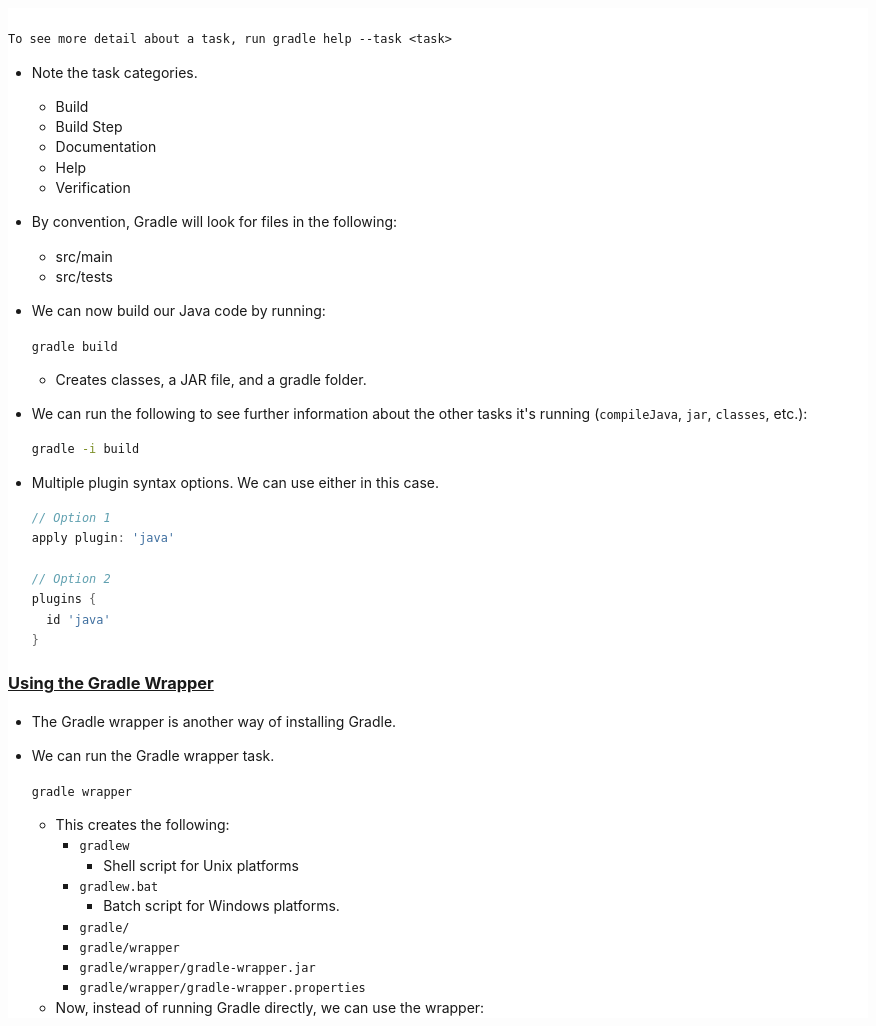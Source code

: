   ```txt

  To see more detail about a task, run gradle help --task <task>
  ```

  - Note the task categories.
    - Build
    - Build Step
    - Documentation
    - Help
    - Verification

- By convention, Gradle will look for files in the following:
  - src/main
  - src/tests
- We can now build our Java code by running:

  ```sh
  gradle build
  ```

  - Creates classes, a JAR file, and a gradle folder.

- We can run the following to see further information about the other tasks it's running (`compileJava`, `jar`, `classes`, etc.):

  ```sh
  gradle -i build
  ```

- Multiple plugin syntax options. We can use either in this case.

  ```groovy
  // Option 1
  apply plugin: 'java'

  // Option 2
  plugins {
    id 'java'
  }
  ```

### [Using the Gradle Wrapper](https://app.pluralsight.com/course-player?clipId=d04b4f32-8008-4d66-81fb-ff09d3c310f2)

- The Gradle wrapper is another way of installing Gradle.
- We can run the Gradle wrapper task.

  ```sh
  gradle wrapper
  ```

  - This creates the following:
    - `gradlew`
      - Shell script for Unix platforms
    - `gradlew.bat`
      - Batch script for Windows platforms.
    - `gradle/`
    - `gradle/wrapper`
    - `gradle/wrapper/gradle-wrapper.jar`
    - `gradle/wrapper/gradle-wrapper.properties`
  - Now, instead of running Gradle directly, we can use the wrapper:
